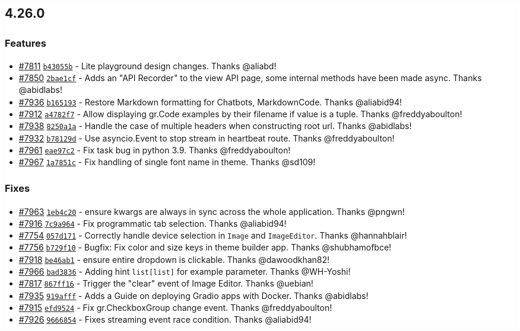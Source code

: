 ## 4.26.0

### Features

- [#7811](https://github.com/gradio-app/gradio/pull/7811) [`b43055b`](https://github.com/gradio-app/gradio/commit/b43055b297dfe1aa56fda4cd722d878f7297a1b5) - Lite playground design changes.  Thanks @aliabd!
- [#7850](https://github.com/gradio-app/gradio/pull/7850) [`2bae1cf`](https://github.com/gradio-app/gradio/commit/2bae1cfbd41ed8ae3eea031a64899611a22a1821) - Adds an "API Recorder" to the view API page, some internal methods have been made async.  Thanks @abidlabs!
- [#7936](https://github.com/gradio-app/gradio/pull/7936) [`b165193`](https://github.com/gradio-app/gradio/commit/b165193902985b77a732ed703423ebebeaf0da27) - Restore Markdown formatting for Chatbots, MarkdownCode.  Thanks @aliabid94!
- [#7912](https://github.com/gradio-app/gradio/pull/7912) [`a4782f7`](https://github.com/gradio-app/gradio/commit/a4782f7a09ed69ebfa9953b029bd4ffa1c60220a) - Allow displaying gr.Code examples by their filename if value is a tuple.  Thanks @freddyaboulton!
- [#7938](https://github.com/gradio-app/gradio/pull/7938) [`8250a1a`](https://github.com/gradio-app/gradio/commit/8250a1a0dfb8219943beef500ddf29e0fcc4e38d) - Handle the case of multiple headers when constructing root url.  Thanks @abidlabs!
- [#7932](https://github.com/gradio-app/gradio/pull/7932) [`b78129d`](https://github.com/gradio-app/gradio/commit/b78129d90fc800e6987226114adc2f062dc403ec) - Use asyncio.Event to stop stream in heartbeat route.  Thanks @freddyaboulton!
- [#7961](https://github.com/gradio-app/gradio/pull/7961) [`eae97c2`](https://github.com/gradio-app/gradio/commit/eae97c29ce8bb81670e1ee0533efa02afa38cc23) - Fix task bug in python 3.9.  Thanks @freddyaboulton!
- [#7967](https://github.com/gradio-app/gradio/pull/7967) [`1a7851c`](https://github.com/gradio-app/gradio/commit/1a7851c5125b7dd2bccf9f3f1ead38be5da2c9ad) - Fix handling of single font name in theme.  Thanks @sd109!

### Fixes

- [#7963](https://github.com/gradio-app/gradio/pull/7963) [`1eb4c20`](https://github.com/gradio-app/gradio/commit/1eb4c2012065c678d722477f3555ec45a9e78c14) - ensure kwargs are always in sync across the whole application.  Thanks @pngwn!
- [#7916](https://github.com/gradio-app/gradio/pull/7916) [`7c9a964`](https://github.com/gradio-app/gradio/commit/7c9a964ac6b9c2231c7439758e87b4fac56db99f) - Fix programmatic tab selection.  Thanks @aliabid94!
- [#7754](https://github.com/gradio-app/gradio/pull/7754) [`057d171`](https://github.com/gradio-app/gradio/commit/057d171c717737a522b55b0d66962f9c62dd87c3) - Correctly handle device selection in `Image` and `ImageEditor`.  Thanks @hannahblair!
- [#7756](https://github.com/gradio-app/gradio/pull/7756) [`b729f10`](https://github.com/gradio-app/gradio/commit/b729f10321b571e7de418596d1cf605773b0b8e6) - Bugfix: Fix color and size keys in theme builder app.  Thanks @shubhamofbce!
- [#7918](https://github.com/gradio-app/gradio/pull/7918) [`be46ab1`](https://github.com/gradio-app/gradio/commit/be46ab1213b32a40e4ac1c399499d69eaf6ec0f1) - ensure entire dropdown is clickable.  Thanks @dawoodkhan82!
- [#7966](https://github.com/gradio-app/gradio/pull/7966) [`bad3836`](https://github.com/gradio-app/gradio/commit/bad383645ec659433086b174f1ec5a7e2669d43b) - Adding hint `list[list]` for example parameter.  Thanks @WH-Yoshi!
- [#7817](https://github.com/gradio-app/gradio/pull/7817) [`867ff16`](https://github.com/gradio-app/gradio/commit/867ff16cd47ceb5bbf076503538a262b6fe64638) - Trigger the "clear" event of Image Editor.  Thanks @uebian!
- [#7935](https://github.com/gradio-app/gradio/pull/7935) [`919afff`](https://github.com/gradio-app/gradio/commit/919afffcee87bee25a6905c488484936df92189d) - Adds a Guide on deploying Gradio apps with Docker.  Thanks @abidlabs!
- [#7915](https://github.com/gradio-app/gradio/pull/7915) [`efd9524`](https://github.com/gradio-app/gradio/commit/efd95245081f5657b1d13f34038205fc8791c1f7) - Fix gr.CheckboxGroup change event.  Thanks @freddyaboulton!
- [#7926](https://github.com/gradio-app/gradio/pull/7926) [`9666854`](https://github.com/gradio-app/gradio/commit/966685479078f59430b3bced7e6068eb8157c003) - Fixes streaming event race condition.  Thanks @aliabid94!
